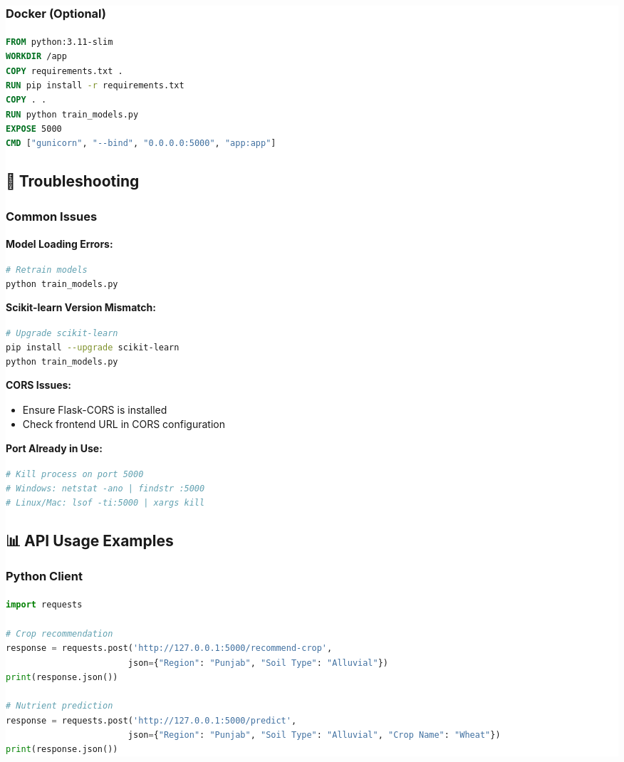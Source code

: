 ### Docker (Optional)
```dockerfile
FROM python:3.11-slim
WORKDIR /app
COPY requirements.txt .
RUN pip install -r requirements.txt
COPY . .
RUN python train_models.py
EXPOSE 5000
CMD ["gunicorn", "--bind", "0.0.0.0:5000", "app:app"]
```

## 🔧 Troubleshooting

### Common Issues

**Model Loading Errors:**
```bash
# Retrain models
python train_models.py
```

**Scikit-learn Version Mismatch:**
```bash
# Upgrade scikit-learn
pip install --upgrade scikit-learn
python train_models.py
```

**CORS Issues:**
- Ensure Flask-CORS is installed
- Check frontend URL in CORS configuration

**Port Already in Use:**
```bash
# Kill process on port 5000
# Windows: netstat -ano | findstr :5000
# Linux/Mac: lsof -ti:5000 | xargs kill
```

## 📊 API Usage Examples

### Python Client
```python
import requests

# Crop recommendation
response = requests.post('http://127.0.0.1:5000/recommend-crop', 
                        json={"Region": "Punjab", "Soil Type": "Alluvial"})
print(response.json())

# Nutrient prediction
response = requests.post('http://127.0.0.1:5000/predict',
                        json={"Region": "Punjab", "Soil Type": "Alluvial", "Crop Name": "Wheat"})
print(response.json())
```
